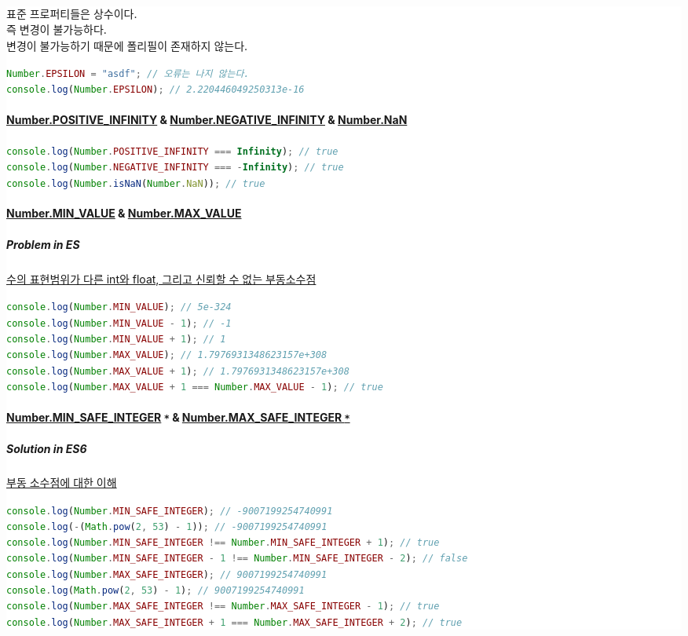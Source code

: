 표준 프로퍼티들은 상수이다.  
즉 변경이 불가능하다.  
변경이 불가능하기 때문에 폴리필이 존재하지 않는다.
```javascript
Number.EPSILON = "asdf"; // 오류는 나지 않는다.
console.log(Number.EPSILON); // 2.220446049250313e-16
```

#### [Number.POSITIVE_INFINITY](https://developer.mozilla.org/en-US/docs/Web/JavaScript/Reference/Global_Objects/Number/POSITIVE_INFINITY) & [Number.NEGATIVE_INFINITY](https://developer.mozilla.org/en-US/docs/Web/JavaScript/Reference/Global_Objects/Number/NEGATIVE_INFINITY) & [Number.NaN](https://developer.mozilla.org/en-US/docs/Web/JavaScript/Reference/Global_Objects/Number/NaN)
```javascript
console.log(Number.POSITIVE_INFINITY === Infinity); // true
console.log(Number.NEGATIVE_INFINITY === -Infinity); // true
console.log(Number.isNaN(Number.NaN)); // true
```

#### [Number.MIN_VALUE](https://developer.mozilla.org/en-US/docs/Web/JavaScript/Reference/Global_Objects/Number/MIN_VALUE) & [Number.MAX_VALUE](https://developer.mozilla.org/en-US/docs/Web/JavaScript/Reference/Global_Objects/Number/MAX_VALUE)
##### Problem in ES
[수의 표현범위가 다른 int와 float, 그리고 신뢰할 수 없는 부동소수점](http://slame.tistory.com/2)
```javascript
console.log(Number.MIN_VALUE); // 5e-324
console.log(Number.MIN_VALUE - 1); // -1
console.log(Number.MIN_VALUE + 1); // 1
console.log(Number.MAX_VALUE); // 1.7976931348623157e+308
console.log(Number.MAX_VALUE + 1); // 1.7976931348623157e+308
console.log(Number.MAX_VALUE + 1 === Number.MAX_VALUE - 1); // true
```

#### [Number.MIN_SAFE_INTEGER](https://developer.mozilla.org/en-US/docs/Web/JavaScript/Reference/Global_Objects/Number/MIN_SAFE_INTEGER) `*` & [Number.MAX_SAFE_INTEGER `*`](https://developer.mozilla.org/en-US/docs/Web/JavaScript/Reference/Global_Objects/Number/MAX_SAFE_INTEGER)
##### Solution in ES6
[부동 소수점에 대한 이해](http://thrillfighter.tistory.com/349)
```javascript
console.log(Number.MIN_SAFE_INTEGER); // -9007199254740991
console.log(-(Math.pow(2, 53) - 1)); // -9007199254740991
console.log(Number.MIN_SAFE_INTEGER !== Number.MIN_SAFE_INTEGER + 1); // true
console.log(Number.MIN_SAFE_INTEGER - 1 !== Number.MIN_SAFE_INTEGER - 2); // false
console.log(Number.MAX_SAFE_INTEGER); // 9007199254740991
console.log(Math.pow(2, 53) - 1); // 9007199254740991
console.log(Number.MAX_SAFE_INTEGER !== Number.MAX_SAFE_INTEGER - 1); // true
console.log(Number.MAX_SAFE_INTEGER + 1 === Number.MAX_SAFE_INTEGER + 2); // true
```
